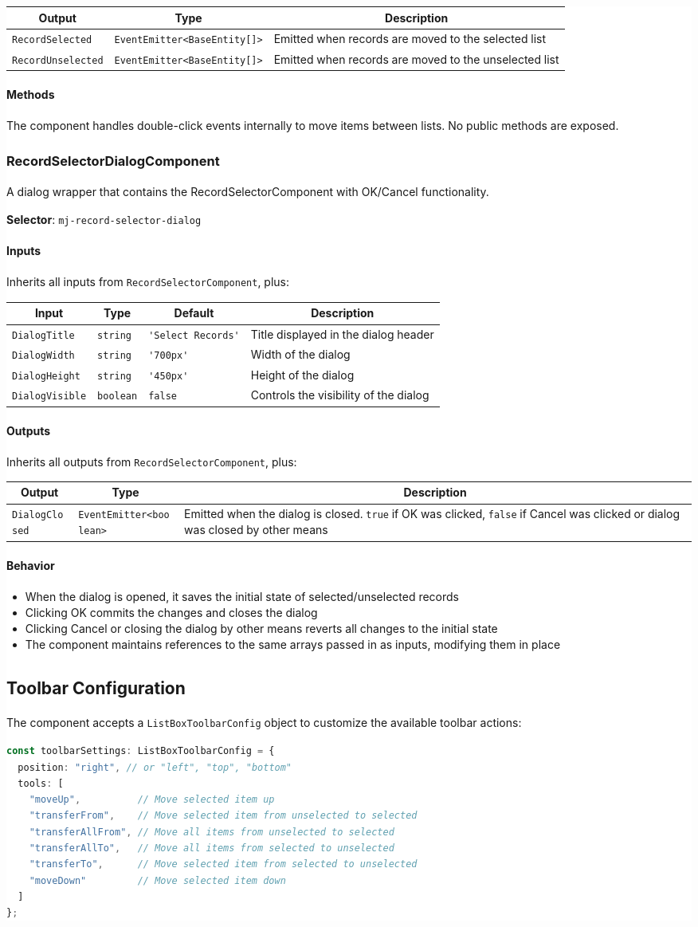 | Output             | Type                         | Description                                           |
| ------------------ | ---------------------------- | ----------------------------------------------------- |
| `RecordSelected`   | `EventEmitter<BaseEntity[]>` | Emitted when records are moved to the selected list   |
| `RecordUnselected` | `EventEmitter<BaseEntity[]>` | Emitted when records are moved to the unselected list |

#### Methods

The component handles double-click events internally to move items between lists. No public methods are exposed.

### RecordSelectorDialogComponent

A dialog wrapper that contains the RecordSelectorComponent with OK/Cancel functionality.

**Selector**: `mj-record-selector-dialog`

#### Inputs

Inherits all inputs from `RecordSelectorComponent`, plus:

| Input           | Type      | Default            | Description                           |
| --------------- | --------- | ------------------ | ------------------------------------- |
| `DialogTitle`   | `string`  | `'Select Records'` | Title displayed in the dialog header  |
| `DialogWidth`   | `string`  | `'700px'`          | Width of the dialog                   |
| `DialogHeight`  | `string`  | `'450px'`          | Height of the dialog                  |
| `DialogVisible` | `boolean` | `false`            | Controls the visibility of the dialog |

#### Outputs

Inherits all outputs from `RecordSelectorComponent`, plus:

| Output         | Type                    | Description                                                                                                                    |
| -------------- | ----------------------- | ------------------------------------------------------------------------------------------------------------------------------ |
| `DialogClosed` | `EventEmitter<boolean>` | Emitted when the dialog is closed. `true` if OK was clicked, `false` if Cancel was clicked or dialog was closed by other means |

#### Behavior

- When the dialog is opened, it saves the initial state of selected/unselected records
- Clicking OK commits the changes and closes the dialog
- Clicking Cancel or closing the dialog by other means reverts all changes to the initial state
- The component maintains references to the same arrays passed in as inputs, modifying them in place

## Toolbar Configuration

The component accepts a `ListBoxToolbarConfig` object to customize the available toolbar actions:

```typescript
const toolbarSettings: ListBoxToolbarConfig = {
  position: "right", // or "left", "top", "bottom"
  tools: [
    "moveUp",          // Move selected item up
    "transferFrom",    // Move selected item from unselected to selected
    "transferAllFrom", // Move all items from unselected to selected
    "transferAllTo",   // Move all items from selected to unselected
    "transferTo",      // Move selected item from selected to unselected
    "moveDown"         // Move selected item down
  ]
};
```
